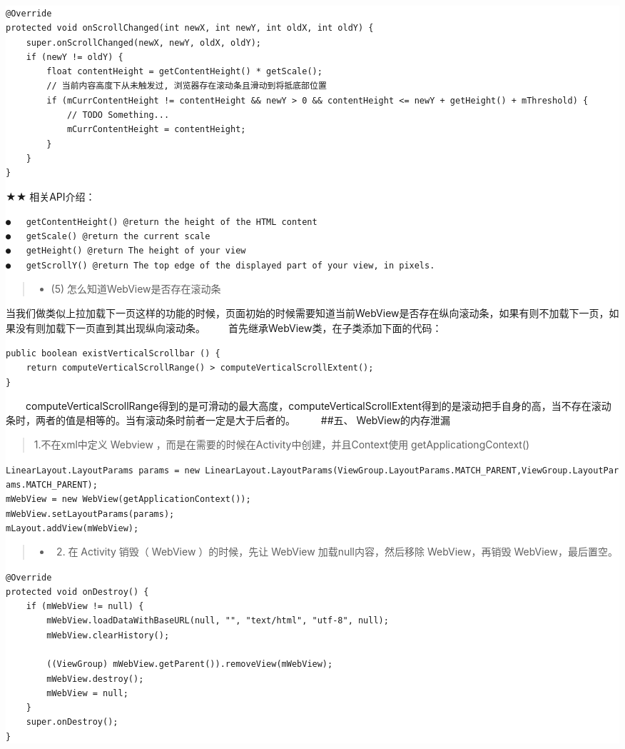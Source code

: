 ```
@Override
protected void onScrollChanged(int newX, int newY, int oldX, int oldY) {
    super.onScrollChanged(newX, newY, oldX, oldY);
    if (newY != oldY) {
        float contentHeight = getContentHeight() * getScale();
        // 当前内容高度下从未触发过, 浏览器存在滚动条且滑动到将抵底部位置
        if (mCurrContentHeight != contentHeight && newY > 0 && contentHeight <= newY + getHeight() + mThreshold) {
            // TODO Something...
            mCurrContentHeight = contentHeight;
        }
    }
}
```
★★ 相关API介绍：

```
●   getContentHeight() @return the height of the HTML content
●   getScale() @return the current scale
●   getHeight() @return The height of your view
●   getScrollY() @return The top edge of the displayed part of your view, in pixels.
```
> * (5) 怎么知道WebView是否存在滚动条

当我们做类似上拉加载下一页这样的功能的时候，页面初始的时候需要知道当前WebView是否存在纵向滚动条，如果有则不加载下一页，如果没有则加载下一页直到其出现纵向滚动条。
  首先继承WebView类，在子类添加下面的代码：

```
public boolean existVerticalScrollbar () {
    return computeVerticalScrollRange() > computeVerticalScrollExtent();
}
```
  computeVerticalScrollRange得到的是可滑动的最大高度，computeVerticalScrollExtent得到的是滚动把手自身的高，当不存在滚动条时，两者的值是相等的。当有滚动条时前者一定是大于后者的。
  
##五、 WebView的内存泄漏
> 1.不在xml中定义 Webview ，而是在需要的时候在Activity中创建，并且Context使用 getApplicationgContext()

```
LinearLayout.LayoutParams params = new LinearLayout.LayoutParams(ViewGroup.LayoutParams.MATCH_PARENT,ViewGroup.LayoutParams.MATCH_PARENT);
mWebView = new WebView(getApplicationContext());
mWebView.setLayoutParams(params);
mLayout.addView(mWebView);
```
> * 2. 在 Activity 销毁（ WebView ）的时候，先让 WebView 加载null内容，然后移除 WebView，再销毁 WebView，最后置空。

```
@Override
protected void onDestroy() {
    if (mWebView != null) {
        mWebView.loadDataWithBaseURL(null, "", "text/html", "utf-8", null);
        mWebView.clearHistory();

        ((ViewGroup) mWebView.getParent()).removeView(mWebView);
        mWebView.destroy();
        mWebView = null;
    }
    super.onDestroy();
}
```


